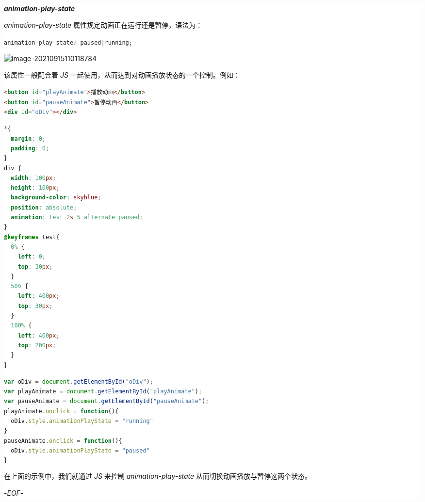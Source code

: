 ***animation-play-state***

*animation-play-state* 属性规定动画正在运行还是暂停，语法为：

```css
animation-play-state: paused|running;
```

![image-20210915110118784](https://xiejie-typora.oss-cn-chengdu.aliyuncs.com/2021-11-16-012851.png)

该属性一般配合着 *JS* 一起使用，从而达到对动画播放状态的一个控制。例如：

```html
<button id="playAnimate">播放动画</button>
<button id="pauseAnimate">暂停动画</button>
<div id="oDiv"></div>
```

```css
*{
  margin: 0;
  padding: 0;
}
div {
  width: 100px;
  height: 100px;
  background-color: skyblue;
  position: absolute;
  animation: test 2s 5 alternate paused;
}
@keyframes test{
  0% {
    left: 0;
    top: 30px;
  }
  50% {
    left: 400px;
    top: 30px;
  }
  100% {
    left: 400px;
    top: 200px;
  }
}
```

```js
var oDiv = document.getElementById("oDiv");
var playAnimate = document.getElementById("playAnimate");
var pauseAnimate = document.getElementById("pauseAnimate");
playAnimate.onclick = function(){
  oDiv.style.animationPlayState = "running"
}
pauseAnimate.onclick = function(){
  oDiv.style.animationPlayState = "paused"
}
```

在上面的示例中，我们就通过 *JS* 来控制 *animation-play-state* 从而切换动画播放与暂停这两个状态。



-*EOF*-